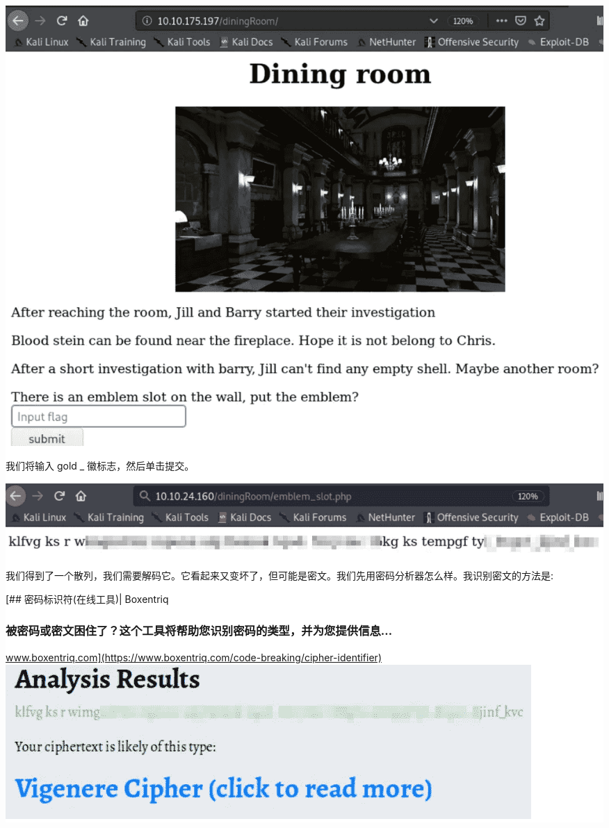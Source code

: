 ![](img/1a1df40712e80efb6ecb986cb27335a5.png)

我们将输入 gold _ 徽标志，然后单击提交。

![](img/6844094cd697f89df330d0865e744218.png)

我们得到了一个散列，我们需要解码它。它看起来又变坏了，但可能是密文。我们先用密码分析器怎么样。我识别密文的方法是:

[](https://www.boxentriq.com/code-breaking/cipher-identifier) [## 密码标识符(在线工具)| Boxentriq

### 被密码或密文困住了？这个工具将帮助您识别密码的类型，并为您提供信息…

www.boxentriq.com](https://www.boxentriq.com/code-breaking/cipher-identifier) ![](img/7269835eb6e16cdd14e010476f94602a.png)
